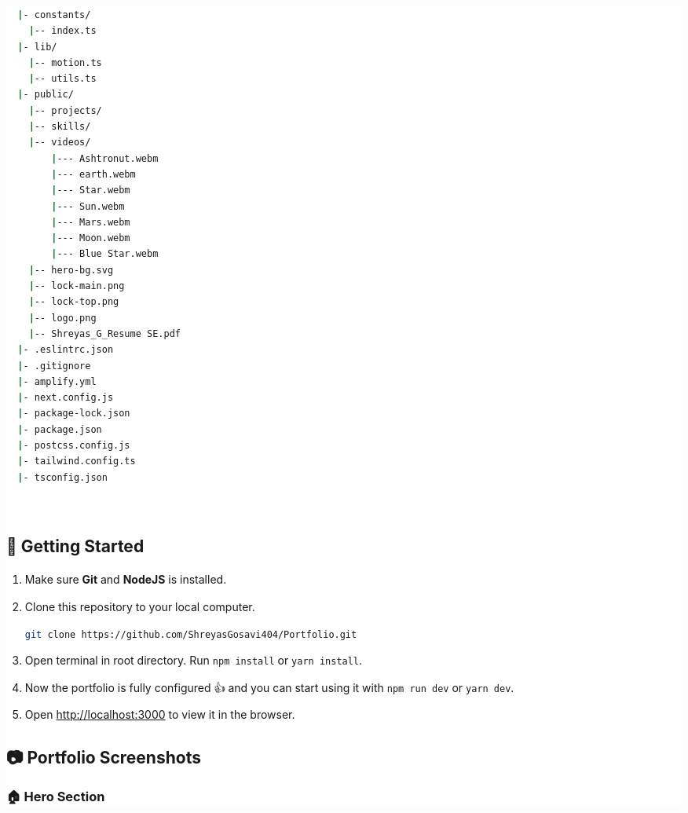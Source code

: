 ```bash
  |- constants/
    |-- index.ts
  |- lib/
    |-- motion.ts
    |-- utils.ts
  |- public/
    |-- projects/
    |-- skills/
    |-- videos/
        |--- Ashtronut.webm
        |--- earth.webm
        |--- Star.webm
        |--- Sun.webm
        |--- Mars.webm
        |--- Moon.webm
        |--- Blue Star.webm
    |-- hero-bg.svg
    |-- lock-main.png
    |-- lock-top.png
    |-- logo.png
    |-- Shreyas_G_Resume SE.pdf
  |- .eslintrc.json
  |- .gitignore
  |- amplify.yml
  |- next.config.js
  |- package-lock.json
  |- package.json
  |- postcss.config.js
  |- tailwind.config.ts
  |- tsconfig.json
```

<br />

## :toolbox: Getting Started

1. Make sure **Git** and **NodeJS** is installed.

2. Clone this repository to your local computer.
   ```bash
   git clone https://github.com/ShreyasGosavi404/Portfolio.git
   ```

3. Open terminal in root directory. Run `npm install` or `yarn install`.

4. Now the portfolio is fully configured 👍 and you can start using it with `npm run dev` or `yarn dev`.

5. Open [http://localhost:3000](http://localhost:3000) to view it in the browser.

## 📷 Portfolio Screenshots

### 🏠 Hero Section
